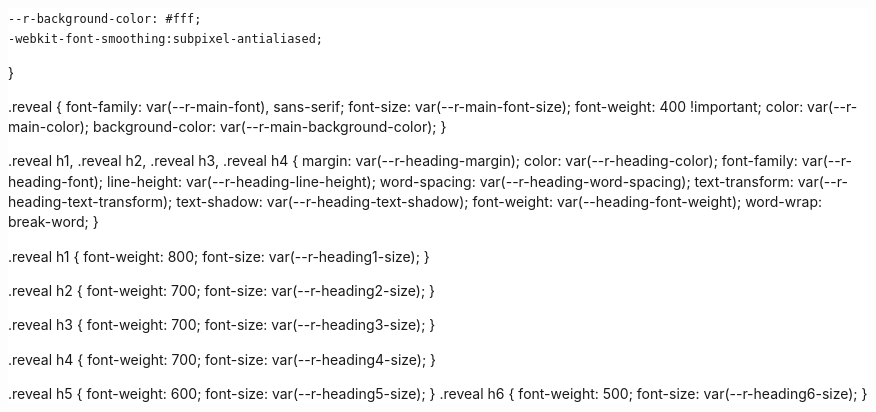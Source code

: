     --r-background-color: #fff;
    -webkit-font-smoothing:subpixel-antialiased;
}

.reveal {
    font-family: var(--r-main-font), sans-serif;
    font-size: var(--r-main-font-size);
    font-weight: 400 !important;
    color: var(--r-main-color);
    background-color: var(--r-main-background-color);
}

.reveal h1,
.reveal h2,
.reveal h3,
.reveal h4 {
    margin: var(--r-heading-margin);
    color: var(--r-heading-color);
    font-family: var(--r-heading-font);
    line-height: var(--r-heading-line-height);
    word-spacing: var(--r-heading-word-spacing);
    text-transform: var(--r-heading-text-transform);
    text-shadow: var(--r-heading-text-shadow);
    font-weight: var(--heading-font-weight);
    word-wrap: break-word;
}

.reveal h1 {
    font-weight: 800;
    font-size: var(--r-heading1-size);
}

.reveal h2 {
    font-weight: 700;
    font-size: var(--r-heading2-size);
}

.reveal h3 {
    font-weight: 700;
    font-size: var(--r-heading3-size);
}

.reveal h4 {
    font-weight: 700;
    font-size: var(--r-heading4-size);
}

.reveal h5 {
    font-weight: 600;
    font-size: var(--r-heading5-size);
}
.reveal h6 {
    font-weight: 500;
    font-size: var(--r-heading6-size);
}
